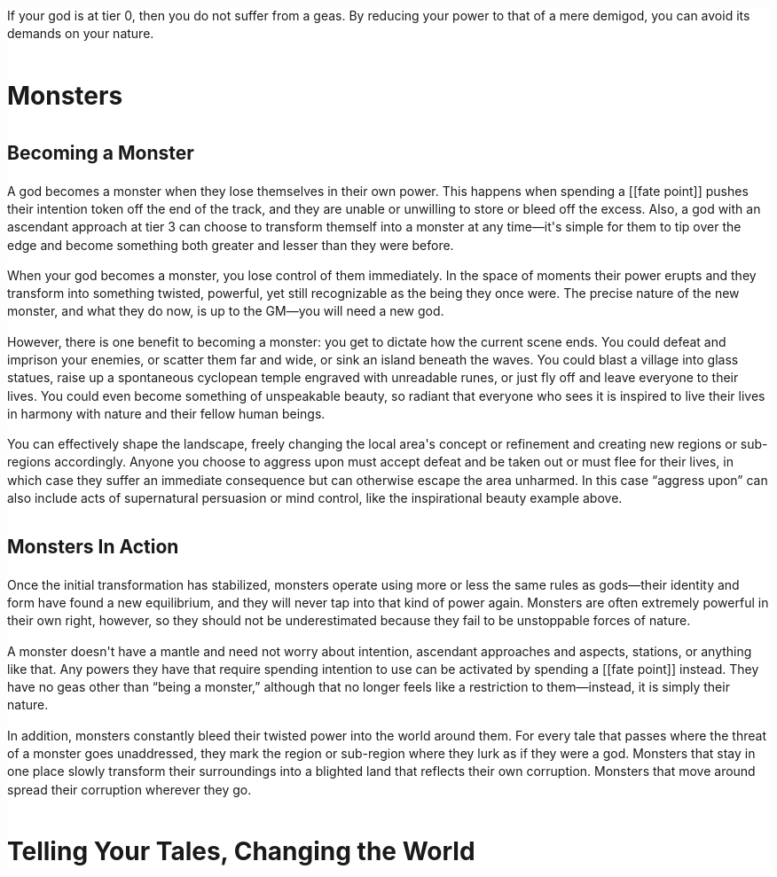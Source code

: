If your god is at tier 0, then you do not suffer from a geas. By reducing your power to that of a mere demigod, you can avoid its demands on your nature.

# Monsters

## Becoming a Monster

A god becomes a monster when they lose themselves in their own power. This happens when spending a [[fate point]] pushes their intention token off the end of the track, and they are unable or unwilling to store or bleed off the excess. Also, a god with an ascendant approach at tier 3 can choose to transform themself into a monster at any time—it's simple for them to tip over the edge and become something both greater and lesser than they were before.

When your god becomes a monster, you lose control of them immediately. In the space of moments their power erupts and they transform into something twisted, powerful, yet still recognizable as the being they once were. The precise nature of the new monster, and what they do now, is up to the GM—you will need a new god.

However, there is one benefit to becoming a monster: you get to dictate how the current scene ends. You could defeat and imprison your enemies, or scatter them far and wide, or sink an island beneath the waves. You could blast a village into glass statues, raise up a spontaneous cyclopean temple engraved with unreadable runes, or just fly off and leave everyone to their lives. You could even become something of unspeakable beauty, so radiant that everyone who sees it is inspired to live their lives in harmony with nature and their fellow human beings.

You can effectively shape the landscape, freely changing the local area's concept or refinement and creating new regions or sub-regions accordingly. Anyone you choose to aggress upon must accept defeat and be taken out or must flee for their lives, in which case they suffer an immediate consequence but can otherwise escape the area unharmed. In this case “aggress upon” can also include acts of supernatural persuasion or mind control, like the inspirational beauty example above.

## Monsters In Action

Once the initial transformation has stabilized, monsters operate using more or less the same rules as gods—their identity and form have found a new equilibrium, and they will never tap into that kind of power again. Monsters are often extremely powerful in their own right, however, so they should not be underestimated because they fail to be unstoppable forces of nature.

A monster doesn't have a mantle and need not worry about intention, ascendant approaches and aspects, stations, or anything like that. Any powers they have that require spending intention to use can be activated by spending a [[fate point]] instead. They have no geas other than “being a monster,” although that no longer feels like a restriction to them—instead, it is simply their nature.

In addition, monsters constantly bleed their twisted power into the world around them. For every tale that passes where the threat of a monster goes unaddressed, they mark the region or sub-region where they lurk as if they were a god. Monsters that stay in one place slowly transform their surroundings into a blighted land that reflects their own corruption. Monsters that move around spread their corruption wherever they go.

# Telling Your Tales, Changing the World
